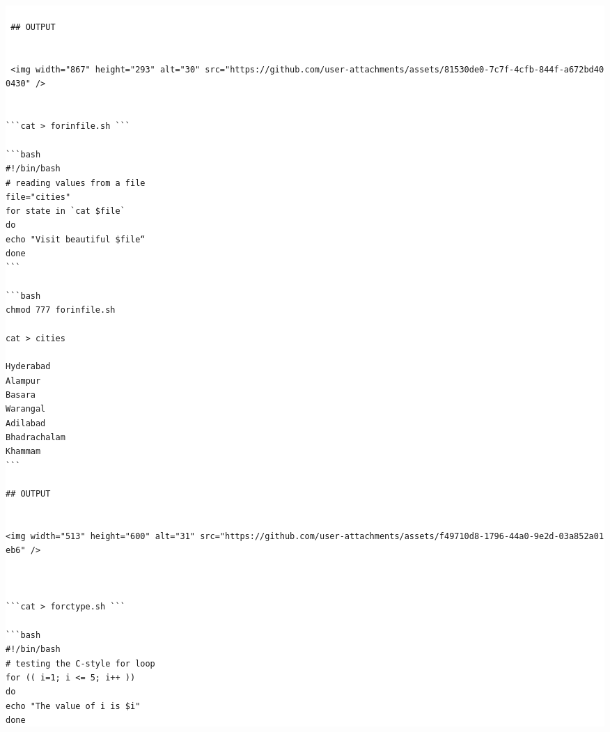 ````

 ## OUTPUT


 <img width="867" height="293" alt="30" src="https://github.com/user-attachments/assets/81530de0-7c7f-4cfb-844f-a672bd400430" />


```cat > forinfile.sh ```

```bash
#!/bin/bash
# reading values from a file
file="cities"
for state in `cat $file`
do
echo "Visit beautiful $file“
done
```

```bash
chmod 777 forinfile.sh

cat > cities

Hyderabad
Alampur
Basara
Warangal
Adilabad
Bhadrachalam
Khammam
```

## OUTPUT


<img width="513" height="600" alt="31" src="https://github.com/user-attachments/assets/f49710d8-1796-44a0-9e2d-03a852a01eb6" />



```cat > forctype.sh ```

```bash
#!/bin/bash
# testing the C-style for loop
for (( i=1; i <= 5; i++ ))
do
echo "The value of i is $i"
done
````
